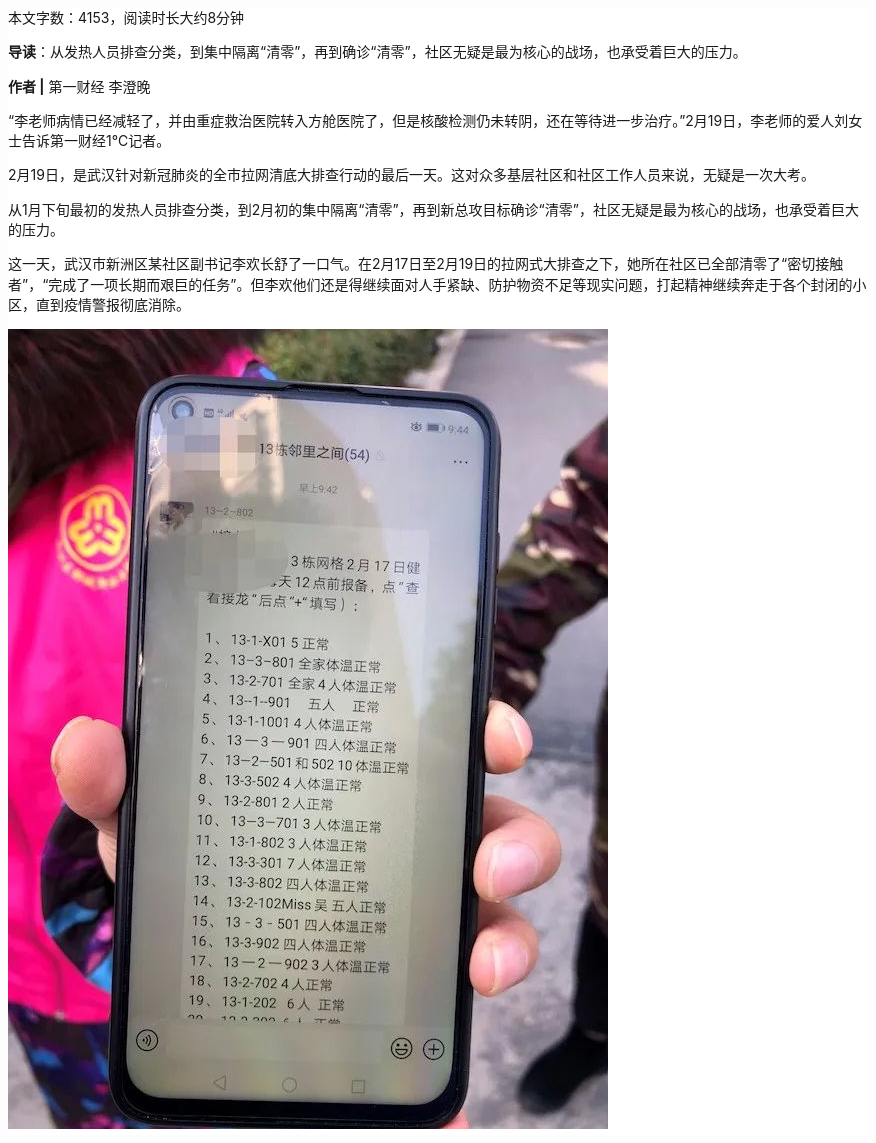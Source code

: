 本文字数：4153，阅读时长大约8分钟

**导读**：从发热人员排查分类，到集中隔离“清零”，再到确诊“清零”，社区无疑是最为核心的战场，也承受着巨大的压力。

  

**作者 |** 第一财经 李澄晚

“李老师病情已经减轻了，并由重症救治医院转入方舱医院了，但是核酸检测仍未转阴，还在等待进一步治疗。”2月19日，李老师的爱人刘女士告诉第一财经1℃记者。

2月19日，是武汉针对新冠肺炎的全市拉网清底大排查行动的最后一天。这对众多基层社区和社区工作人员来说，无疑是一次大考。

从1月下旬最初的发热人员排查分类，到2月初的集中隔离“清零”，再到新总攻目标确诊“清零”，社区无疑是最为核心的战场，也承受着巨大的压力。

这一天，武汉市新洲区某社区副书记李欢长舒了一口气。在2月17日至2月19日的拉网式大排查之下，她所在社区已全部清零了“密切接触者”，“完成了一项长期而艰巨的任务”。但李欢他们还是得继续面对人手紧缺、防护物资不足等现实问题，打起精神继续奔走于各个封闭的小区，直到疫情警报彻底消除。

![](/images/post/0cc59adf1168196699b20078dea699f3.jpg)
